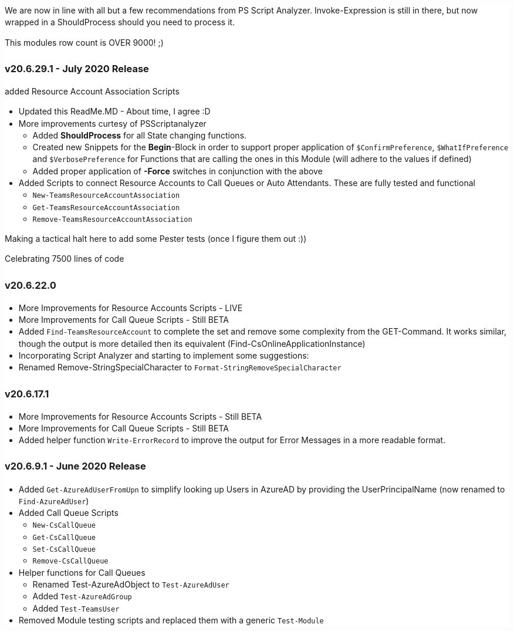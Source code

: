 We are now in line with all but a few recommendations from PS Script Analyzer. Invoke-Expression is still in there, but now wrapped in a ShouldProcess should you need to process it.

This modules row count is OVER 9000! ;)

### v20.6.29.1 - July 2020 Release

added Resource Account Association Scripts

- Updated this ReadMe.MD - About time, I agree :D
- More improvements curtesy of PSScriptanalyzer
  - Added **ShouldProcess** for all State changing functions.
  - Created new Snippets for the **Begin**-Block in order to support proper application of  `$ConfirmPreference`, `$WhatIfPreference` and `$VerbosePreference` for Functions that are calling the ones in this Module (will adhere to the values if defined)
  - Added proper application of **-Force** switches in conjunction with the above
- Added Scripts to connect Resource Accounts to Call Queues or Auto Attendants. These are fully tested and functional
  - `New-TeamsResourceAccountAssociation`
  - `Get-TeamsResourceAccountAssociation`
  - `Remove-TeamsResourceAccountAssociation`

Making a tactical halt here to add some Pester tests (once I figure them out :))

Celebrating 7500 lines of code

### v20.6.22.0

- More Improvements for Resource Accounts Scripts - LIVE
- More Improvements for Call Queue Scripts - Still BETA
- Added `Find-TeamsResourceAccount` to complete the set and remove some complexity from the GET-Command. It works similar, though the output is more detailed then its equivalent (Find-CsOnlineApplicationInstance)
- Incorporating Script Analyzer and starting to implement some suggestions:
- Renamed Remove-StringSpecialCharacter to `Format-StringRemoveSpecialCharacter`

### v20.6.17.1

- More Improvements for Resource Accounts Scripts - Still BETA
- More Improvements for Call Queue Scripts - Still BETA
- Added helper function `Write-ErrorRecord` to improve the output for Error Messages in a more readable format.

### v20.6.9.1 - June 2020 Release

- Added `Get-AzureAdUserFromUpn` to simplify looking up Users in AzureAD by providing the UserPrincipalName (now renamed to `Find-AzureAdUser`)
- Added Call Queue Scripts
  - `New-CsCallQueue`
  - `Get-CsCallQueue`
  - `Set-CsCallQueue`
  - `Remove-CsCallQueue`
- Helper functions for Call Queues
  - Renamed Test-AzureAdObject to `Test-AzureAdUser`
  - Added `Test-AzureAdGroup`
  - Added `Test-TeamsUser`
- Removed Module testing scripts and replaced them with a generic `Test-Module`
